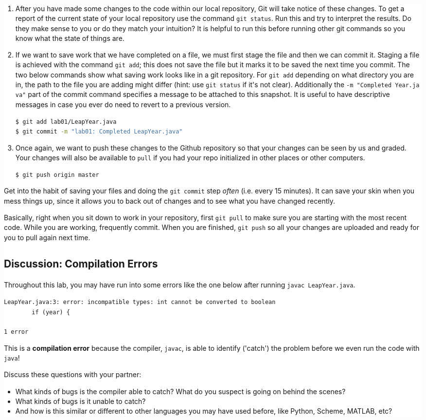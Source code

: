 1. After you have made some changes to the code within our local repository, Git will take notice of these changes. To get a report of the current state of your local repository use the command `git status`. Run this and try to interpret the results. Do they make sense to you or do they match your intuition? It is helpful to run this before running other git commands so you know what the state of things are.

1. If we want to save work that we have completed on a file, we must first stage the file and then we can commit it. Staging a file is achieved with the command `git add`; this does not save the file but it marks it to be saved the next time you commit. The two below commands show what saving work looks like in a git repository. For `git add` depending on what directory you are in, the path to the file you are adding might differ (hint: use `git status` if it's not clear). Additionally the `-m "Completed Year.java"` part of the commit command specifies a message to be attached to this snapshot. It is useful to have descriptive messages in case you ever do need to revert to a previous version.

    ```sh
    $ git add lab01/LeapYear.java
    $ git commit -m "lab01: Completed LeapYear.java"
    ```

1. Once again, we want to push these changes to the Github repository so that your changes can be seen by us and graded. Your changes will also be available to `pull` if you had your repo initialized in other places or other computers.

    ```sh
    $ git push origin master
    ```

Get into the habit of saving your files and doing the `git commit` step _often_ (i.e. every 15 minutes). It can save your skin when you mess things up, since it allows you to back out of changes and to see what you have changed recently.

Basically, right when you sit down to work in your repository, first `git pull` to make sure you are starting with the most recent code. While you are working, frequently commit. When you are finished, `git push` so all your changes are uploaded and ready for you to pull again next time. 

## Discussion: Compilation Errors

Throughout this lab, you may have run into some errors like the one below after running `javac LeapYear.java`.

```
LeapYear.java:3: error: incompatible types: int cannot be converted to boolean
        if (year) {

1 error
```

This is a **compilation error** because the compiler, `javac`, is able to identify ('catch') the problem before we even run the code with `java`!

Discuss these questions with your partner:

- What kinds of bugs is the compiler able to catch? What do you suspect is going on behind the scenes?
- What kinds of bugs is it unable to catch?
- And how is this similar or different to other languages you may have used before, like Python, Scheme, MATLAB, etc?
